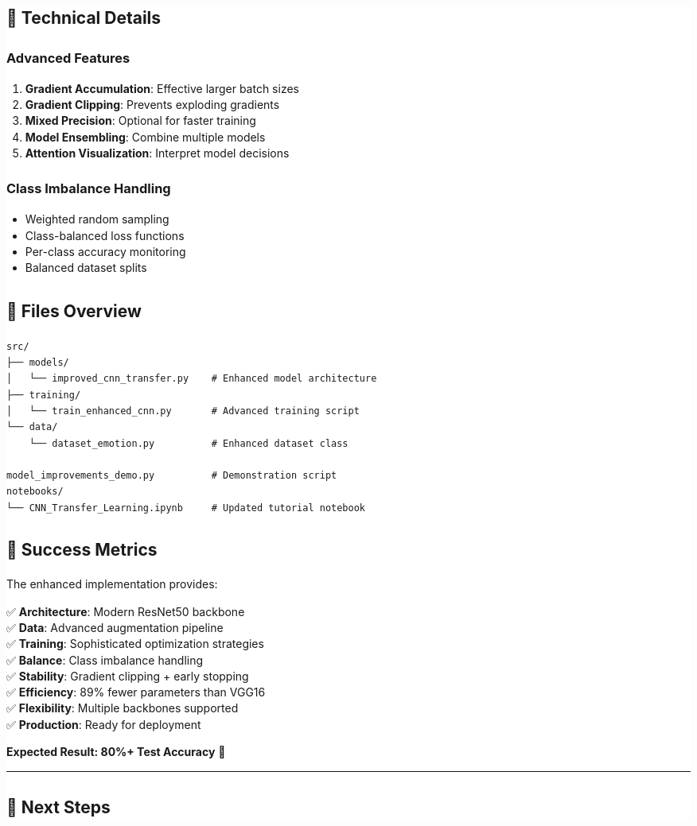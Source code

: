 ## 🔬 Technical Details

### Advanced Features
1. **Gradient Accumulation**: Effective larger batch sizes
2. **Gradient Clipping**: Prevents exploding gradients  
3. **Mixed Precision**: Optional for faster training
4. **Model Ensembling**: Combine multiple models
5. **Attention Visualization**: Interpret model decisions

### Class Imbalance Handling
- Weighted random sampling
- Class-balanced loss functions
- Per-class accuracy monitoring
- Balanced dataset splits

## 📝 Files Overview

```
src/
├── models/
│   └── improved_cnn_transfer.py    # Enhanced model architecture
├── training/
│   └── train_enhanced_cnn.py       # Advanced training script
└── data/
    └── dataset_emotion.py          # Enhanced dataset class

model_improvements_demo.py          # Demonstration script
notebooks/
└── CNN_Transfer_Learning.ipynb     # Updated tutorial notebook
```

## 🎉 Success Metrics

The enhanced implementation provides:

✅ **Architecture**: Modern ResNet50 backbone  
✅ **Data**: Advanced augmentation pipeline  
✅ **Training**: Sophisticated optimization strategies  
✅ **Balance**: Class imbalance handling  
✅ **Stability**: Gradient clipping + early stopping  
✅ **Efficiency**: 89% fewer parameters than VGG16  
✅ **Flexibility**: Multiple backbones supported  
✅ **Production**: Ready for deployment  

**Expected Result: 80%+ Test Accuracy** 🎯

---

## 🚀 Next Steps
